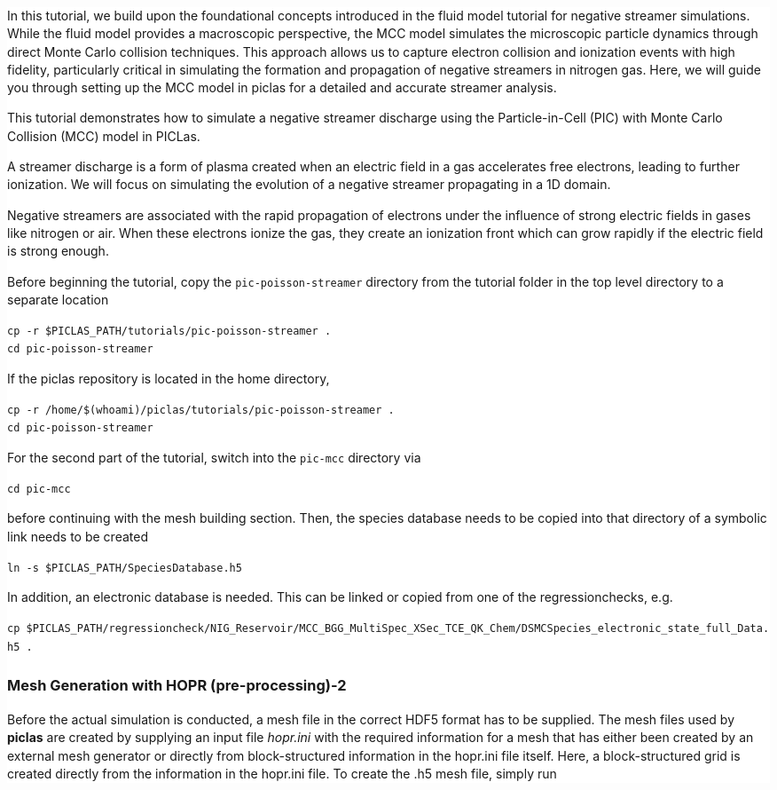 In this tutorial, we build upon the foundational concepts introduced in the fluid model tutorial for negative streamer simulations. While the fluid model provides a macroscopic perspective, the MCC model simulates the microscopic particle dynamics through direct Monte Carlo collision techniques. This approach allows us to capture electron collision and ionization events with high fidelity, particularly critical in simulating the formation and propagation of negative streamers in nitrogen gas. Here, we will guide you through setting up the MCC model in piclas for a detailed and accurate streamer analysis.

This tutorial demonstrates how to simulate a negative streamer discharge using the Particle-in-Cell (PIC) with Monte Carlo Collision (MCC) model in PICLas.

A streamer discharge is a form of plasma created when an electric field in a gas accelerates free electrons, leading to further ionization. We will focus on simulating the evolution of a negative streamer propagating in a 1D domain.

Negative streamers are associated with the rapid propagation of electrons under the influence of strong electric fields in gases like nitrogen or air. When these electrons ionize the gas, they create an ionization front which can grow rapidly if the electric field is strong enough.

Before beginning the tutorial, copy the `pic-poisson-streamer` directory from the tutorial folder in the top level
directory to a separate location

    cp -r $PICLAS_PATH/tutorials/pic-poisson-streamer .
    cd pic-poisson-streamer

If the piclas repository is located in the home directory,

    cp -r /home/$(whoami)/piclas/tutorials/pic-poisson-streamer .
    cd pic-poisson-streamer

For the second part of the tutorial, switch into the `pic-mcc` directory via

    cd pic-mcc

before continuing with the mesh building section. Then, the species database needs to be copied into that directory of a symbolic link needs to be created

    ln -s $PICLAS_PATH/SpeciesDatabase.h5

In addition, an electronic database is needed. This can be linked or copied from one of the regressionchecks, e.g.

    cp $PICLAS_PATH/regressioncheck/NIG_Reservoir/MCC_BGG_MultiSpec_XSec_TCE_QK_Chem/DSMCSpecies_electronic_state_full_Data.h5 .


### Mesh Generation with HOPR (pre-processing)-2

Before the actual simulation is conducted, a mesh file in the correct HDF5 format has to be supplied.
The mesh files used by **piclas** are created by supplying an input file *hopr.ini* with the required information for a mesh that
has either been created by an external mesh generator or directly from block-structured information in the hopr.ini file itself.
Here, a block-structured grid is created directly from the information in the hopr.ini file.
To create the .h5 mesh file, simply run
